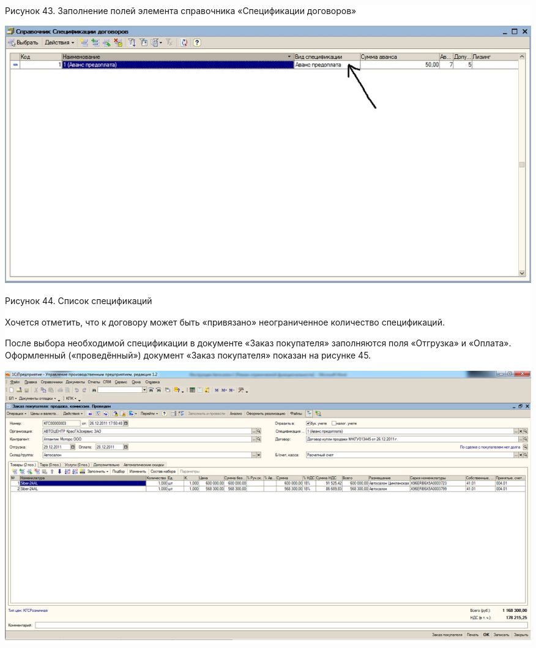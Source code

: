 
Рисунок 43. Заполнение полей элемента справочника «Спецификации договоров»

![](UPP/_attach/lu20443snoa_tmp_4a571bdc4a85f63c.jpg)

Рисунок 44. Список спецификаций

Хочется отметить, что к договору может быть «привязано» неограниченное количество спецификаций.

После выбора необходимой спецификации в документе «Заказ покупателя» заполняются поля «Отгрузка» и «Оплата». Оформленный («проведённый») документ «Заказ покупателя» показан на рисунке 45.

![](UPP/_attach/lu20443snoa_tmp_59b22b280268eb4a.png)
